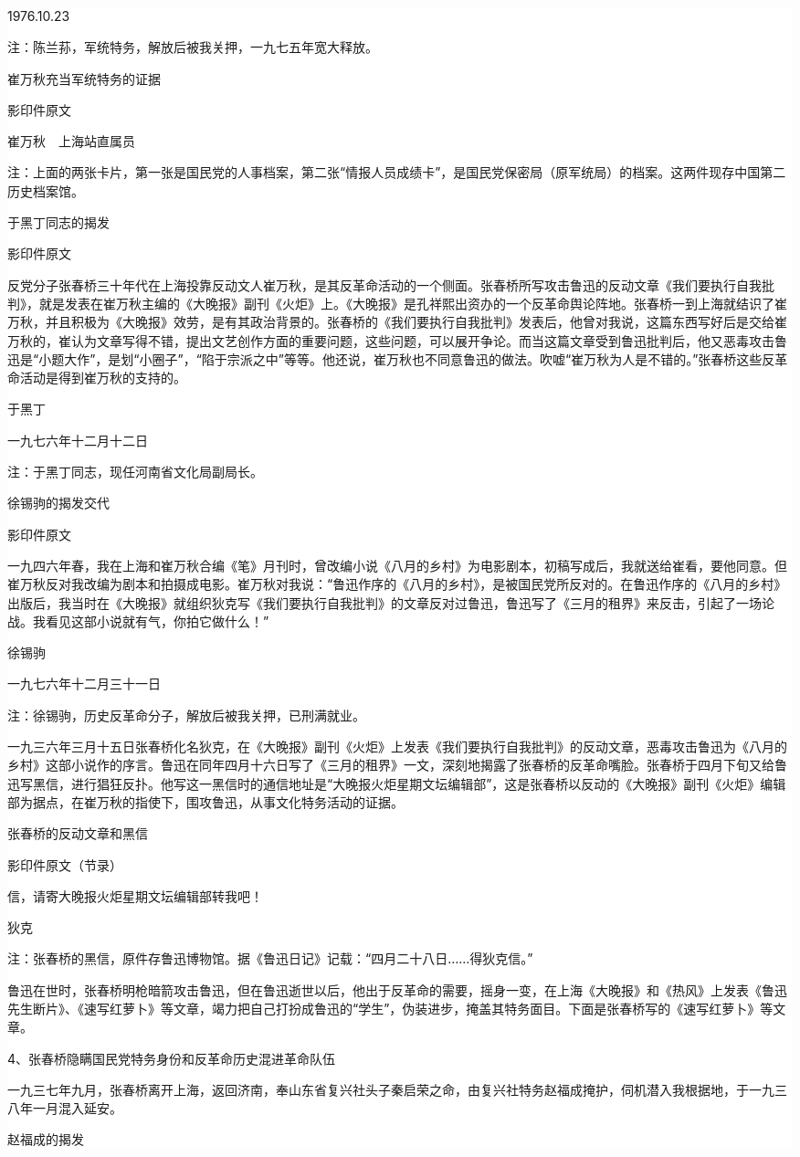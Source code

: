 1976.10.23

注：陈兰荪，军统特务，解放后被我关押，一九七五年宽大释放。

崔万秋充当军统特务的证据

影印件原文

崔万秋　上海站直属员

注：上面的两张卡片，第一张是国民党的人事档案，第二张“情报人员成绩卡”，是国民党保密局（原军统局）的档案。这两件现存中国第二历史档案馆。

于黑丁同志的揭发

影印件原文

反党分子张春桥三十年代在上海投靠反动文人崔万秋，是其反革命活动的一个侧面。张春桥所写攻击鲁迅的反动文章《我们要执行自我批判》，就是发表在崔万秋主编的《大晚报》副刊《火炬》上。《大晚报》是孔祥熙出资办的一个反革命舆论阵地。张春桥一到上海就结识了崔万秋，并且积极为《大晚报》效劳，是有其政治背景的。张春桥的《我们要执行自我批判》发表后，他曾对我说，这篇东西写好后是交给崔万秋的，崔认为文章写得不错，提出文艺创作方面的重要问题，这些问题，可以展开争论。而当这篇文章受到鲁迅批判后，他又恶毒攻击鲁迅是“小题大作”，是划“小圈子”，“陷于宗派之中”等等。他还说，崔万秋也不同意鲁迅的做法。吹嘘“崔万秋为人是不错的。”张春桥这些反革命活动是得到崔万秋的支持的。

于黑丁

一九七六年十二月十二日

注：于黑丁同志，现任河南省文化局副局长。

徐锡驹的揭发交代

影印件原文

一九四六年春，我在上海和崔万秋合编《笔》月刊时，曾改编小说《八月的乡村》为电影剧本，初稿写成后，我就送给崔看，要他同意。但崔万秋反对我改编为剧本和拍摄成电影。崔万秋对我说：“鲁迅作序的《八月的乡村》，是被国民党所反对的。在鲁迅作序的《八月的乡村》出版后，我当时在《大晚报》就组织狄克写《我们要执行自我批判》的文章反对过鲁迅，鲁迅写了《三月的租界》来反击，引起了一场论战。我看见这部小说就有气，你拍它做什么！”

徐锡驹

一九七六年十二月三十一日

注：徐锡驹，历史反革命分子，解放后被我关押，已刑满就业。

一九三六年三月十五日张春桥化名狄克，在《大晚报》副刊《火炬》上发表《我们要执行自我批判》的反动文章，恶毒攻击鲁迅为《八月的乡村》这部小说作的序言。鲁迅在同年四月十六日写了《三月的租界》一文，深刻地揭露了张春桥的反革命嘴脸。张春桥于四月下旬又给鲁迅写黑信，进行猖狂反扑。他写这一黑信时的通信地址是“大晚报火炬星期文坛编辑部”，这是张春桥以反动的《大晚报》副刊《火炬》编辑部为据点，在崔万秋的指使下，围攻鲁迅，从事文化特务活动的证据。

张春桥的反动文章和黑信

影印件原文（节录）

信，请寄大晚报火炬星期文坛编辑部转我吧！

狄克

注：张春桥的黑信，原件存鲁迅博物馆。据《鲁迅日记》记载：“四月二十八日……得狄克信。”

鲁迅在世时，张春桥明枪暗箭攻击鲁迅，但在鲁迅逝世以后，他出于反革命的需要，摇身一变，在上海《大晚报》和《热风》上发表《鲁迅先生断片》、《速写红萝卜》等文章，竭力把自己打扮成鲁迅的“学生”，伪装进步，掩盖其特务面目。下面是张春桥写的《速写红萝卜》等文章。

4、张春桥隐瞒国民党特务身份和反革命历史混进革命队伍

一九三七年九月，张春桥离开上海，返回济南，奉山东省复兴社头子秦启荣之命，由复兴社特务赵福成掩护，伺机潜入我根据地，于一九三八年一月混入延安。

赵福成的揭发
